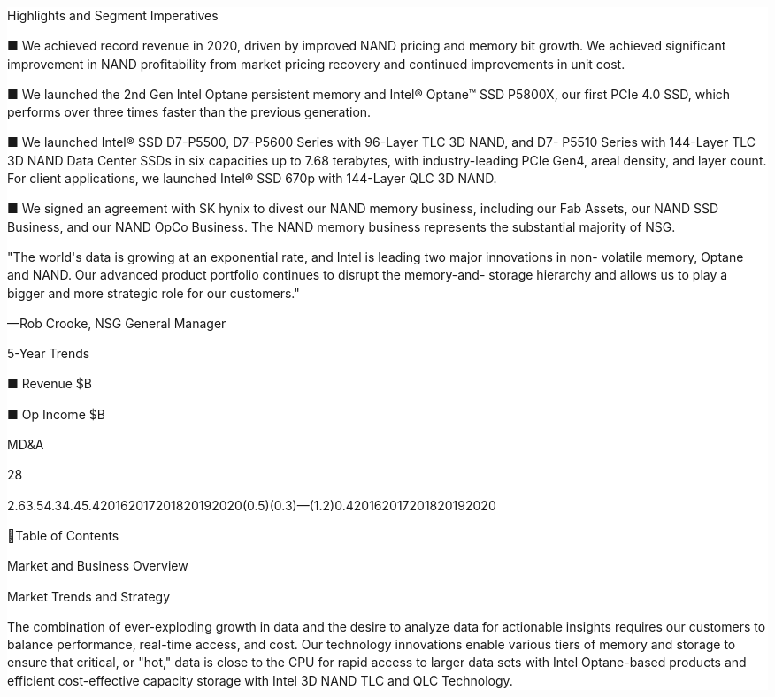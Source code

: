 Highlights and Segment Imperatives

■ We achieved record revenue in 2020, driven by improved NAND pricing and memory bit growth.
We achieved significant improvement in NAND profitability from market pricing recovery and
continued improvements in unit cost.

■ We launched the 2nd Gen Intel Optane persistent memory and Intel® Optane™ SSD P5800X,
our first PCIe 4.0 SSD, which performs over three times faster than the previous generation.

■ We launched Intel® SSD D7-P5500, D7-P5600 Series with 96-Layer TLC 3D NAND, and D7-
P5510 Series with 144-Layer TLC 3D NAND Data Center SSDs in six capacities up to 7.68
terabytes, with industry-leading PCIe Gen4, areal density, and layer count. For client
applications, we launched Intel® SSD 670p with 144-Layer QLC 3D NAND.

■ We signed an agreement with SK hynix to divest our NAND memory business, including our Fab
Assets, our NAND SSD Business, and our NAND OpCo Business. The NAND memory business
represents the substantial majority of NSG.

"The world's data is
growing at an exponential
rate, and Intel is leading two
major innovations in non-
volatile memory, Optane
and NAND. Our advanced
product portfolio continues
to disrupt the memory-and-
storage hierarchy and
allows us to play a bigger
and more strategic role for
our customers."

—Rob Crooke, NSG General
Manager

5-Year Trends

■ Revenue $B

■ Op Income $B

MD&A

28

$2.6$3.5$4.3$4.4$5.420162017201820192020$(0.5)$(0.3)$—$(1.2)$0.420162017201820192020

Table of Contents

Market and Business Overview

Market Trends and Strategy

The combination of ever-exploding growth in data and the desire to analyze data for actionable insights requires our customers to balance
performance, real-time access, and cost. Our technology innovations enable various tiers of memory and storage to ensure that critical, or
"hot," data is close to the CPU for rapid access to larger data sets with Intel Optane-based products and efficient cost-effective capacity
storage with Intel 3D NAND TLC and QLC Technology.
